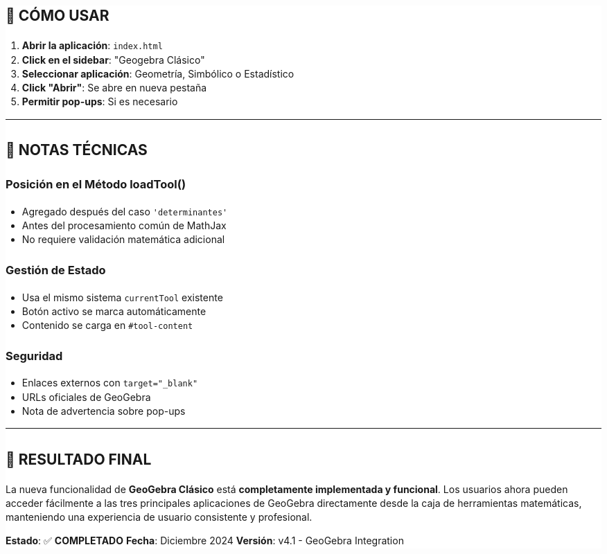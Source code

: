 
## 🚀 CÓMO USAR

1. **Abrir la aplicación**: `index.html`
2. **Click en el sidebar**: "Geogebra Clásico"
3. **Seleccionar aplicación**: Geometría, Simbólico o Estadístico
4. **Click "Abrir"**: Se abre en nueva pestaña
5. **Permitir pop-ups**: Si es necesario

---

## 📝 NOTAS TÉCNICAS

### **Posición en el Método loadTool()**
- Agregado después del caso `'determinantes'`
- Antes del procesamiento común de MathJax
- No requiere validación matemática adicional

### **Gestión de Estado**
- Usa el mismo sistema `currentTool` existente
- Botón activo se marca automáticamente
- Contenido se carga en `#tool-content`

### **Seguridad**
- Enlaces externos con `target="_blank"`
- URLs oficiales de GeoGebra
- Nota de advertencia sobre pop-ups

---

## 🎉 RESULTADO FINAL

La nueva funcionalidad de **GeoGebra Clásico** está **completamente implementada y funcional**. Los usuarios ahora pueden acceder fácilmente a las tres principales aplicaciones de GeoGebra directamente desde la caja de herramientas matemáticas, manteniendo una experiencia de usuario consistente y profesional.

**Estado**: ✅ **COMPLETADO**
**Fecha**: Diciembre 2024
**Versión**: v4.1 - GeoGebra Integration

